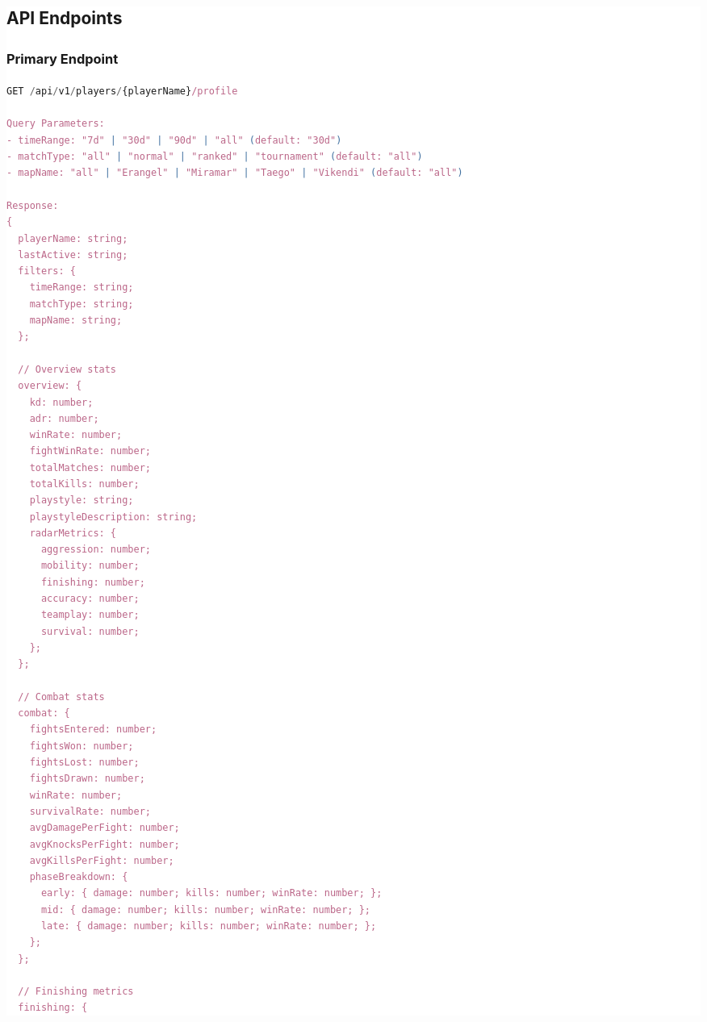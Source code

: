 
## API Endpoints

### Primary Endpoint

```typescript
GET /api/v1/players/{playerName}/profile

Query Parameters:
- timeRange: "7d" | "30d" | "90d" | "all" (default: "30d")
- matchType: "all" | "normal" | "ranked" | "tournament" (default: "all")
- mapName: "all" | "Erangel" | "Miramar" | "Taego" | "Vikendi" (default: "all")

Response:
{
  playerName: string;
  lastActive: string;
  filters: {
    timeRange: string;
    matchType: string;
    mapName: string;
  };

  // Overview stats
  overview: {
    kd: number;
    adr: number;
    winRate: number;
    fightWinRate: number;
    totalMatches: number;
    totalKills: number;
    playstyle: string;
    playstyleDescription: string;
    radarMetrics: {
      aggression: number;
      mobility: number;
      finishing: number;
      accuracy: number;
      teamplay: number;
      survival: number;
    };
  };

  // Combat stats
  combat: {
    fightsEntered: number;
    fightsWon: number;
    fightsLost: number;
    fightsDrawn: number;
    winRate: number;
    survivalRate: number;
    avgDamagePerFight: number;
    avgKnocksPerFight: number;
    avgKillsPerFight: number;
    phaseBreakdown: {
      early: { damage: number; kills: number; winRate: number; };
      mid: { damage: number; kills: number; winRate: number; };
      late: { damage: number; kills: number; winRate: number; };
    };
  };

  // Finishing metrics
  finishing: {
```
